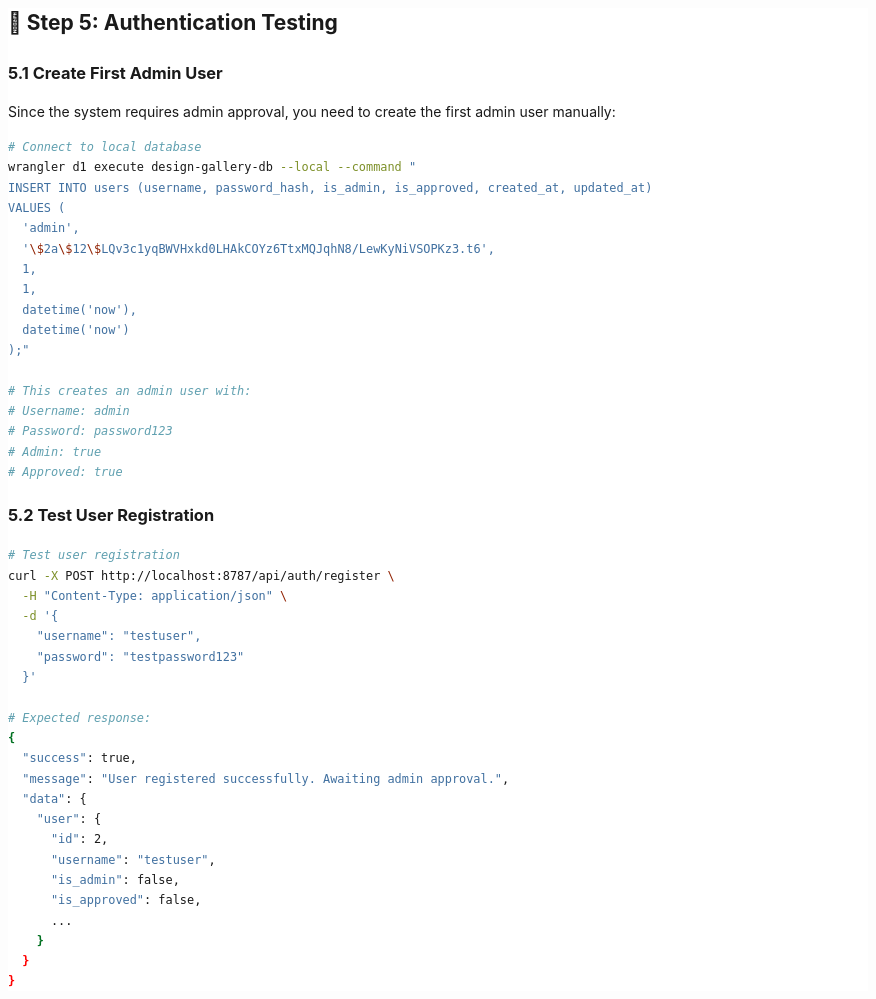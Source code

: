 ## 🔐 Step 5: Authentication Testing

### 5.1 Create First Admin User

Since the system requires admin approval, you need to create the first admin user manually:

```bash
# Connect to local database
wrangler d1 execute design-gallery-db --local --command "
INSERT INTO users (username, password_hash, is_admin, is_approved, created_at, updated_at) 
VALUES (
  'admin', 
  '\$2a\$12\$LQv3c1yqBWVHxkd0LHAkCOYz6TtxMQJqhN8/LewKyNiVSOPKz3.t6', 
  1, 
  1, 
  datetime('now'), 
  datetime('now')
);"

# This creates an admin user with:
# Username: admin
# Password: password123
# Admin: true
# Approved: true
```

### 5.2 Test User Registration

```bash
# Test user registration
curl -X POST http://localhost:8787/api/auth/register \
  -H "Content-Type: application/json" \
  -d '{
    "username": "testuser",
    "password": "testpassword123"
  }'

# Expected response:
{
  "success": true,
  "message": "User registered successfully. Awaiting admin approval.",
  "data": {
    "user": {
      "id": 2,
      "username": "testuser",
      "is_admin": false,
      "is_approved": false,
      ...
    }
  }
}
```
